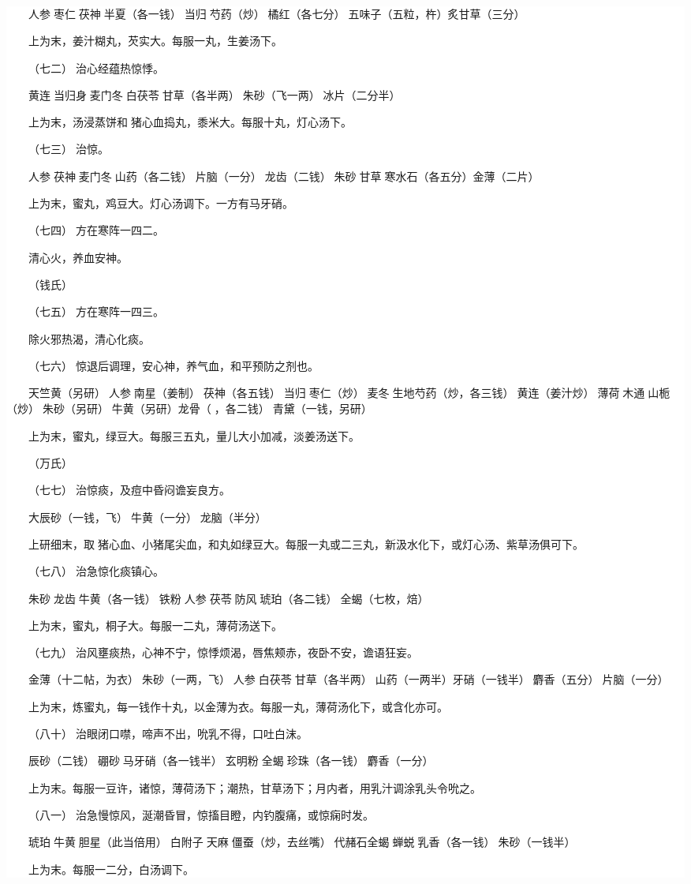 &emsp;&emsp;人参 枣仁 茯神 半夏（各一钱） 当归 芍药（炒） 橘红（各七分） 五味子（五粒，杵）炙甘草（三分）

&emsp;&emsp;上为末，姜汁糊丸，芡实大。每服一丸，生姜汤下。

&emsp;&emsp;（七二） 治心经蕴热惊悸。

&emsp;&emsp;黄连 当归身 麦门冬 白茯苓 甘草（各半两） 朱砂（飞一两） 冰片（二分半）

&emsp;&emsp;上为末，汤浸蒸饼和 猪心血捣丸，黍米大。每服十丸，灯心汤下。

&emsp;&emsp;（七三） 治惊。

&emsp;&emsp;人参 茯神 麦门冬 山药（各二钱） 片脑（一分） 龙齿（二钱） 朱砂 甘草 寒水石（各五分）金薄（二片）

&emsp;&emsp;上为末，蜜丸，鸡豆大。灯心汤调下。一方有马牙硝。

&emsp;&emsp;（七四） 方在寒阵一四二。

&emsp;&emsp;清心火，养血安神。

&emsp;&emsp;（钱氏）

&emsp;&emsp;（七五） 方在寒阵一四三。

&emsp;&emsp;除火邪热渴，清心化痰。

&emsp;&emsp;（七六） 惊退后调理，安心神，养气血，和平预防之剂也。

&emsp;&emsp;天竺黄（另研） 人参 南星（姜制） 茯神（各五钱） 当归 枣仁（炒） 麦冬 生地芍药（炒，各三钱） 黄连（姜汁炒） 薄荷 木通 山栀（炒） 朱砂（另研） 牛黄（另研）龙骨（ ，各二钱） 青黛（一钱，另研）

&emsp;&emsp;上为末，蜜丸，绿豆大。每服三五丸，量儿大小加减，淡姜汤送下。

&emsp;&emsp;（万氏）

&emsp;&emsp;（七七） 治惊痰，及痘中昏闷谵妄良方。

&emsp;&emsp;大辰砂（一钱，飞） 牛黄（一分） 龙脑（半分）

&emsp;&emsp;上研细末，取 猪心血、小猪尾尖血，和丸如绿豆大。每服一丸或二三丸，新汲水化下，或灯心汤、紫草汤俱可下。

&emsp;&emsp;（七八） 治急惊化痰镇心。

&emsp;&emsp;朱砂 龙齿 牛黄（各一钱） 铁粉 人参 茯苓 防风 琥珀（各二钱） 全蝎（七枚，焙）

&emsp;&emsp;上为末，蜜丸，桐子大。每服一二丸，薄荷汤送下。

&emsp;&emsp;（七九） 治风壅痰热，心神不宁，惊悸烦渴，唇焦颊赤，夜卧不安，谵语狂妄。

&emsp;&emsp;金薄（十二帖，为衣） 朱砂（一两，飞） 人参 白茯苓 甘草（各半两） 山药（一两半）牙硝（一钱半） 麝香（五分） 片脑（一分）

&emsp;&emsp;上为末，炼蜜丸，每一钱作十丸，以金薄为衣。每服一丸，薄荷汤化下，或含化亦可。

&emsp;&emsp;（八十） 治眼闭口噤，啼声不出，吮乳不得，口吐白沫。

&emsp;&emsp;辰砂（二钱） 硼砂 马牙硝（各一钱半） 玄明粉 全蝎 珍珠（各一钱） 麝香（一分）

&emsp;&emsp;上为末。每服一豆许，诸惊，薄荷汤下；潮热，甘草汤下；月内者，用乳汁调涂乳头令吮之。

&emsp;&emsp;（八一） 治急慢惊风，涎潮昏冒，惊搐目瞪，内钓腹痛，或惊痫时发。

&emsp;&emsp;琥珀 牛黄 胆星（此当倍用） 白附子 天麻 僵蚕（炒，去丝嘴） 代赭石全蝎 蝉蜕 乳香（各一钱） 朱砂（一钱半）

&emsp;&emsp;上为末。每服一二分，白汤调下。

